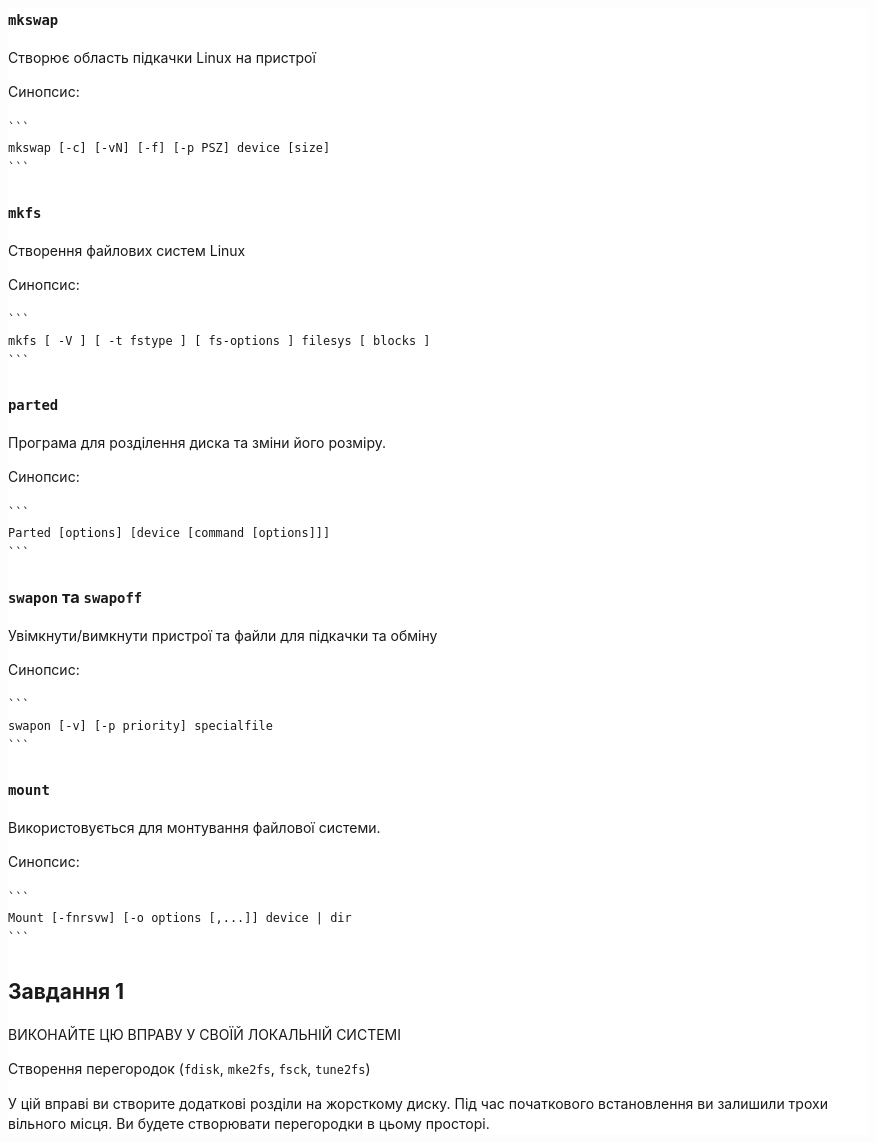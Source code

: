 ### `mkswap`

Створює область підкачки Linux на пристрої

Синопсис:

    ```
    mkswap [-c] [-vN] [-f] [-p PSZ] device [size]
    ```

### `mkfs`

Створення файлових систем Linux

Синопсис:

    ```
    mkfs [ -V ] [ -t fstype ] [ fs-options ] filesys [ blocks ]
    ```

### `parted`

Програма для розділення диска та зміни його розміру.

Синопсис:

    ```
    Parted [options] [device [command [options]]]
    ```

### `swapon` та `swapoff`

Увімкнути/вимкнути пристрої та файли для підкачки та обміну

Синопсис:

    ```
    swapon [-v] [-p priority] specialfile
    ```

### `mount`

Використовується для монтування файлової системи.

Синопсис:

    ```
    Mount [-fnrsvw] [-o options [,...]] device | dir
    ```

## Завдання 1

ВИКОНАЙТЕ ЦЮ ВПРАВУ У СВОЇЙ ЛОКАЛЬНІЙ СИСТЕМІ

Створення перегородок (`fdisk`, `mke2fs`, `fsck`, `tune2fs`)

У цій вправі ви створите додаткові розділи на жорсткому диску. Під час початкового встановлення ви залишили трохи вільного місця. Ви будете створювати перегородки в цьому просторі.
